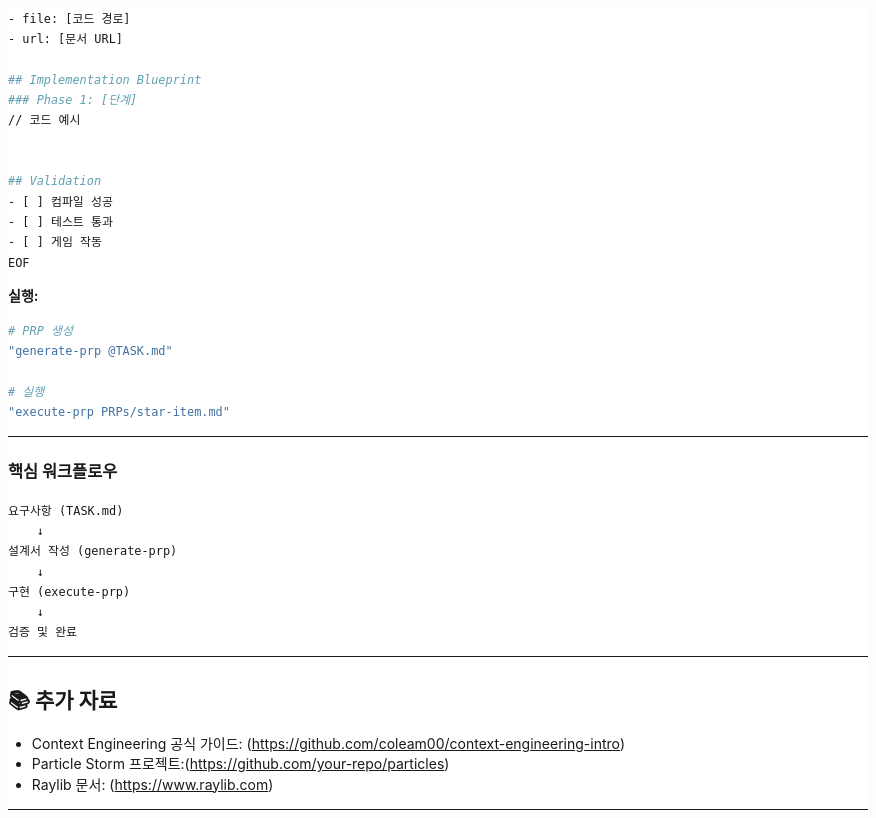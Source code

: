 ```bash
- file: [코드 경로]
- url: [문서 URL]

## Implementation Blueprint
### Phase 1: [단계]
// 코드 예시


## Validation
- [ ] 컴파일 성공
- [ ] 테스트 통과
- [ ] 게임 작동
EOF
```

**실행:**
```bash
# PRP 생성
"generate-prp @TASK.md"

# 실행
"execute-prp PRPs/star-item.md"
```

---

### 핵심 워크플로우
```
요구사항 (TASK.md)
    ↓
설계서 작성 (generate-prp)
    ↓
구현 (execute-prp)
    ↓
검증 및 완료
```



---

## 📚 추가 자료

- Context Engineering 공식 가이드: (https://github.com/coleam00/context-engineering-intro)
- Particle Storm 프로젝트:(https://github.com/your-repo/particles)
- Raylib 문서: (https://www.raylib.com)

---